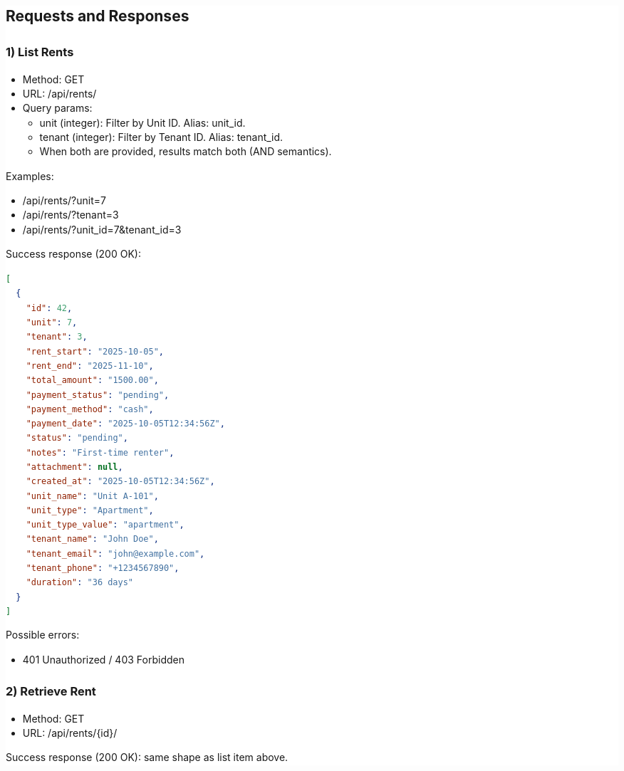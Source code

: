 ## Requests and Responses

### 1) List Rents
- Method: GET
- URL: /api/rents/
- Query params:
  - unit (integer): Filter by Unit ID. Alias: unit_id.
  - tenant (integer): Filter by Tenant ID. Alias: tenant_id.
  - When both are provided, results match both (AND semantics).

Examples:
- /api/rents/?unit=7
- /api/rents/?tenant=3
- /api/rents/?unit_id=7&tenant_id=3

Success response (200 OK):
```json
[
  {
    "id": 42,
    "unit": 7,
    "tenant": 3,
    "rent_start": "2025-10-05",
    "rent_end": "2025-11-10",
    "total_amount": "1500.00",
    "payment_status": "pending",
    "payment_method": "cash",
    "payment_date": "2025-10-05T12:34:56Z",
    "status": "pending",
    "notes": "First-time renter",
    "attachment": null,
    "created_at": "2025-10-05T12:34:56Z",
    "unit_name": "Unit A-101",
    "unit_type": "Apartment",
    "unit_type_value": "apartment",
    "tenant_name": "John Doe",
    "tenant_email": "john@example.com",
    "tenant_phone": "+1234567890",
    "duration": "36 days"
  }
]
```

Possible errors:
- 401 Unauthorized / 403 Forbidden

### 2) Retrieve Rent
- Method: GET
- URL: /api/rents/{id}/

Success response (200 OK): same shape as list item above.
